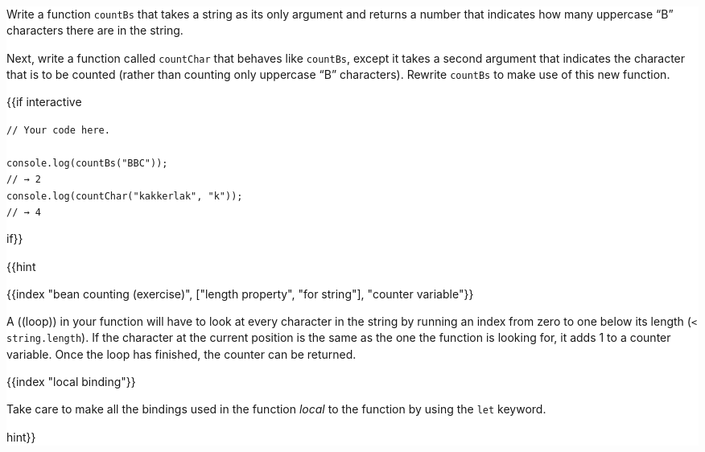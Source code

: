Write a function `countBs` that takes a string as its only argument
and returns a number that indicates how many uppercase “B” characters
there are in the string.

Next, write a function called `countChar` that behaves like `countBs`,
except it takes a second argument that indicates the character that is
to be counted (rather than counting only uppercase “B” characters).
Rewrite `countBs` to make use of this new function.

{{if interactive

```{test: no}
// Your code here.

console.log(countBs("BBC"));
// → 2
console.log(countChar("kakkerlak", "k"));
// → 4
```

if}}

{{hint

{{index "bean counting (exercise)", ["length property", "for string"], "counter variable"}}

A ((loop)) in your function will have to look at every character in
the string by running an index from zero to one below its length (`<
string.length`). If the character at the current position is the same
as the one the function is looking for, it adds 1 to a counter
variable. Once the loop has finished, the counter can be returned.

{{index "local binding"}}

Take care to make all the bindings used in the function _local_ to the
function by using the `let` keyword.

hint}}
